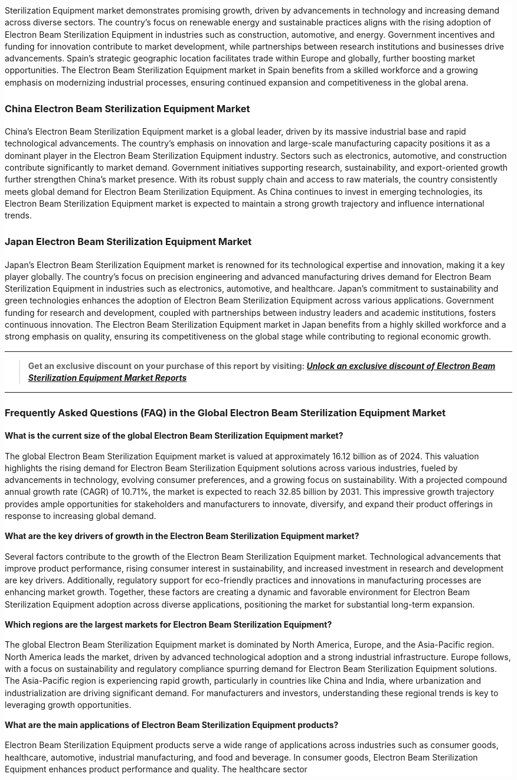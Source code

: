 Sterilization Equipment market demonstrates promising growth, driven by advancements in technology and increasing demand across diverse sectors. The country&rsquo;s focus on renewable energy and sustainable practices aligns with the rising adoption of Electron Beam Sterilization Equipment in industries such as construction, automotive, and energy. Government incentives and funding for innovation contribute to market development, while partnerships between research institutions and businesses drive advancements. Spain&rsquo;s strategic geographic location facilitates trade within Europe and globally, further boosting market opportunities. The Electron Beam Sterilization Equipment market in Spain benefits from a skilled workforce and a growing emphasis on modernizing industrial processes, ensuring continued expansion and competitiveness in the global arena.</p><h3>China Electron Beam Sterilization Equipment Market</h3><p>China&rsquo;s Electron Beam Sterilization Equipment market is a global leader, driven by its massive industrial base and rapid technological advancements. The country&rsquo;s emphasis on innovation and large-scale manufacturing capacity positions it as a dominant player in the Electron Beam Sterilization Equipment industry. Sectors such as electronics, automotive, and construction contribute significantly to market demand. Government initiatives supporting research, sustainability, and export-oriented growth further strengthen China&rsquo;s market presence. With its robust supply chain and access to raw materials, the country consistently meets global demand for Electron Beam Sterilization Equipment. As China continues to invest in emerging technologies, its Electron Beam Sterilization Equipment market is expected to maintain a strong growth trajectory and influence international trends.</p><h3>Japan Electron Beam Sterilization Equipment Market</h3><p>Japan&rsquo;s Electron Beam Sterilization Equipment market is renowned for its technological expertise and innovation, making it a key player globally. The country&rsquo;s focus on precision engineering and advanced manufacturing drives demand for Electron Beam Sterilization Equipment in industries such as electronics, automotive, and healthcare. Japan&rsquo;s commitment to sustainability and green technologies enhances the adoption of Electron Beam Sterilization Equipment across various applications. Government funding for research and development, coupled with partnerships between industry leaders and academic institutions, fosters continuous innovation. The Electron Beam Sterilization Equipment market in Japan benefits from a highly skilled workforce and a strong emphasis on quality, ensuring its competitiveness on the global stage while contributing to regional economic growth.</p><hr /><blockquote><p><strong>Get an exclusive discount on your purchase of this report by visiting: <em><a href="://marketresearchpulse.com/ask-for-discount/48168?utm_source=Github&amp;utm_medium=027">Unlock an exclusive discount of Electron Beam Sterilization Equipment Market Reports</a></em>&nbsp;</strong></p></blockquote><hr /><h3>Frequently Asked Questions (FAQ) in the Global Electron Beam Sterilization Equipment Market</h3><p><strong>What is the current size of the global Electron Beam Sterilization Equipment market?</strong></p><p>The global Electron Beam Sterilization Equipment market is valued at approximately 16.12 billion as of 2024. This valuation highlights the rising demand for Electron Beam Sterilization Equipment solutions across various industries, fueled by advancements in technology, evolving consumer preferences, and a growing focus on sustainability. With a projected compound annual growth rate (CAGR) of 10.71%, the market is expected to reach 32.85 billion by 2031. This impressive growth trajectory provides ample opportunities for stakeholders and manufacturers to innovate, diversify, and expand their product offerings in response to increasing global demand.</p><p><strong>What are the key drivers of growth in the Electron Beam Sterilization Equipment market?</strong></p><p>Several factors contribute to the growth of the Electron Beam Sterilization Equipment market. Technological advancements that improve product performance, rising consumer interest in sustainability, and increased investment in research and development are key drivers. Additionally, regulatory support for eco-friendly practices and innovations in manufacturing processes are enhancing market growth. Together, these factors are creating a dynamic and favorable environment for Electron Beam Sterilization Equipment adoption across diverse applications, positioning the market for substantial long-term expansion.</p><p><strong>Which regions are the largest markets for Electron Beam Sterilization Equipment?</strong></p><p>The global Electron Beam Sterilization Equipment market is dominated by North America, Europe, and the Asia-Pacific region. North America leads the market, driven by advanced technological adoption and a strong industrial infrastructure. Europe follows, with a focus on sustainability and regulatory compliance spurring demand for Electron Beam Sterilization Equipment solutions. The Asia-Pacific region is experiencing rapid growth, particularly in countries like China and India, where urbanization and industrialization are driving significant demand. For manufacturers and investors, understanding these regional trends is key to leveraging growth opportunities.</p><p><strong>What are the main applications of Electron Beam Sterilization Equipment products?</strong></p><p>Electron Beam Sterilization Equipment products serve a wide range of applications across industries such as consumer goods, healthcare, automotive, industrial manufacturing, and food and beverage. In consumer goods, Electron Beam Sterilization Equipment enhances product performance and quality. The healthcare sector